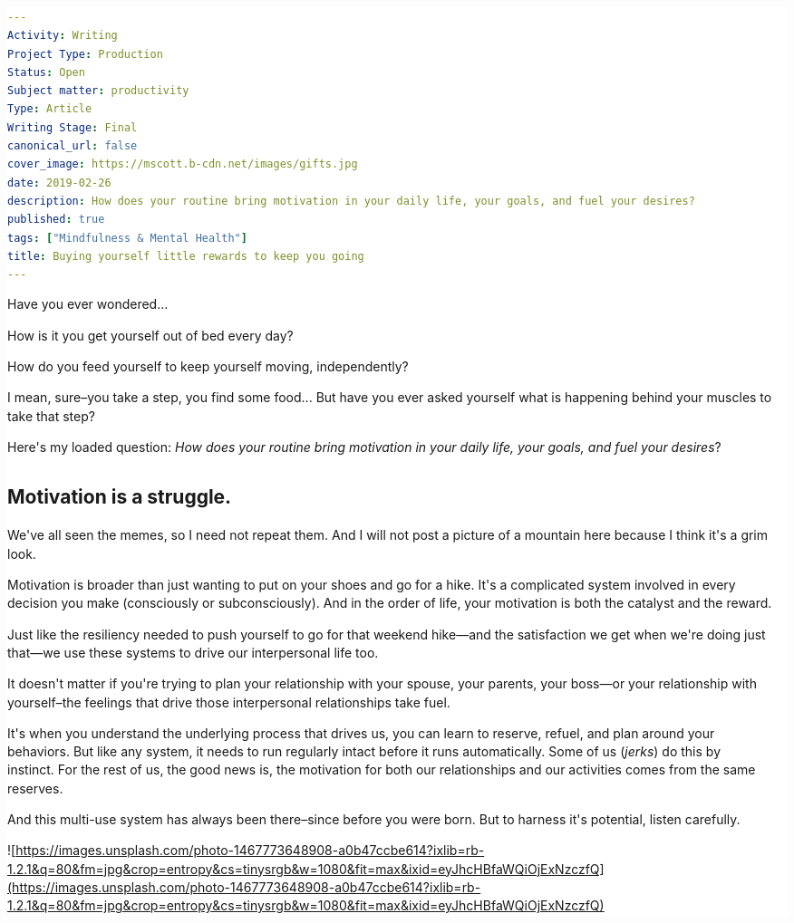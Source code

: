```yaml
---
Activity: Writing
Project Type: Production
Status: Open
Subject matter: productivity
Type: Article
Writing Stage: Final
canonical_url: false
cover_image: https://mscott.b-cdn.net/images/gifts.jpg
date: 2019-02-26
description: How does your routine bring motivation in your daily life, your goals, and fuel your desires?
published: true
tags: ["Mindfulness & Mental Health"]
title: Buying yourself little rewards to keep you going
---
```


Have you ever wondered...

How is it you get yourself out of bed every day?

How do you feed yourself to keep yourself moving, independently?

I mean, sure–you take a step, you find some food... But have you ever asked yourself what is happening behind your muscles to take that step?

Here's my loaded question: *How does your routine bring motivation in your daily life, your goals, and fuel your desires*?

## **Motivation is a struggle.**

We've all seen the memes, so I need not repeat them. And I will not post a picture of a mountain here because I think it's a grim look.

Motivation is broader than just wanting to put on your shoes and go for a hike. It's a complicated system involved in every decision you make (consciously or subconsciously). And in the order of life, your motivation is both the catalyst and the reward.

Just like the resiliency needed to push yourself to go for that weekend hike—and the satisfaction we get when we're doing just that—we use these systems to drive our interpersonal life too.

It doesn't matter if you're trying to plan your relationship with your spouse, your parents, your boss—or your relationship with yourself–the feelings that drive those interpersonal relationships take fuel.

It's when you understand the underlying process that drives us, you can learn to reserve, refuel, and plan around your behaviors. But like any system, it needs to run regularly intact before it runs automatically. Some of us (_jerks_) do this by instinct. For the rest of us, the good news is, the motivation for both our relationships and our activities comes from the same reserves.

And this multi-use system has always been there–since before you were born. But to harness it's potential, listen carefully.

![https://images.unsplash.com/photo-1467773648908-a0b47ccbe614?ixlib=rb-1.2.1&q=80&fm=jpg&crop=entropy&cs=tinysrgb&w=1080&fit=max&ixid=eyJhcHBfaWQiOjExNzczfQ](https://images.unsplash.com/photo-1467773648908-a0b47ccbe614?ixlib=rb-1.2.1&q=80&fm=jpg&crop=entropy&cs=tinysrgb&w=1080&fit=max&ixid=eyJhcHBfaWQiOjExNzczfQ)
